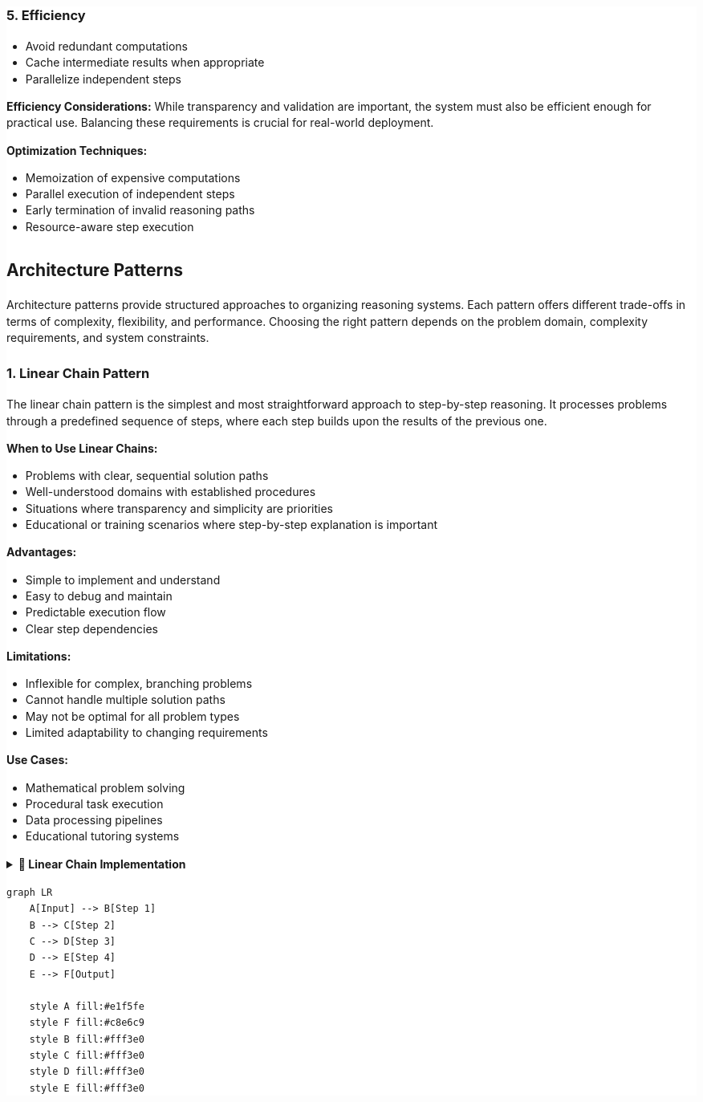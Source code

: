 ### 5. **Efficiency**
- Avoid redundant computations
- Cache intermediate results when appropriate
- Parallelize independent steps

**Efficiency Considerations:**
While transparency and validation are important, the system must also be efficient enough for practical use. Balancing these requirements is crucial for real-world deployment.

**Optimization Techniques:**
- Memoization of expensive computations
- Parallel execution of independent steps
- Early termination of invalid reasoning paths
- Resource-aware step execution

## Architecture Patterns

Architecture patterns provide structured approaches to organizing reasoning systems. Each pattern offers different trade-offs in terms of complexity, flexibility, and performance. Choosing the right pattern depends on the problem domain, complexity requirements, and system constraints.

### 1. **Linear Chain Pattern**

The linear chain pattern is the simplest and most straightforward approach to step-by-step reasoning. It processes problems through a predefined sequence of steps, where each step builds upon the results of the previous one.

**When to Use Linear Chains:**
- Problems with clear, sequential solution paths
- Well-understood domains with established procedures
- Situations where transparency and simplicity are priorities
- Educational or training scenarios where step-by-step explanation is important

**Advantages:**
- Simple to implement and understand
- Easy to debug and maintain
- Predictable execution flow
- Clear step dependencies

**Limitations:**
- Inflexible for complex, branching problems
- Cannot handle multiple solution paths
- May not be optimal for all problem types
- Limited adaptability to changing requirements

**Use Cases:**
- Mathematical problem solving
- Procedural task execution
- Data processing pipelines
- Educational tutoring systems

<details><summary><strong>🔗 Linear Chain Implementation</strong></summary></details>

```mermaid
graph LR
    A[Input] --> B[Step 1]
    B --> C[Step 2]
    C --> D[Step 3]
    D --> E[Step 4]
    E --> F[Output]
    
    style A fill:#e1f5fe
    style F fill:#c8e6c9
    style B fill:#fff3e0
    style C fill:#fff3e0
    style D fill:#fff3e0
    style E fill:#fff3e0
```